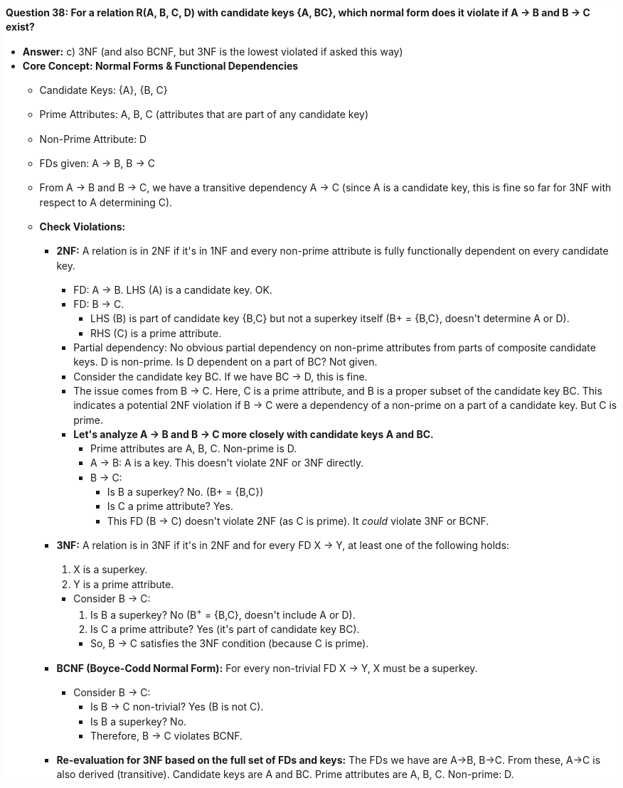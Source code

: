 **Question 38: For a relation R(A, B, C, D) with candidate keys {A, BC}, which normal form does it violate if A → B and B → C exist?**
*   **Answer:** c) 3NF (and also BCNF, but 3NF is the lowest violated if asked this way)
*   **Core Concept: Normal Forms & Functional Dependencies**
    *   Candidate Keys: {A}, {B, C}
    *   Prime Attributes: A, B, C (attributes that are part of any candidate key)
    *   Non-Prime Attribute: D
    *   FDs given: A → B, B → C
    *   From A → B and B → C, we have a transitive dependency A → C (since A is a candidate key, this is fine so far for 3NF with respect to A determining C).

    *   **Check Violations:**
        *   **2NF:** A relation is in 2NF if it's in 1NF and every non-prime attribute is fully functionally dependent on every candidate key.
            *   FD: A → B. LHS (A) is a candidate key. OK.
            *   FD: B → C.
                *   LHS (B) is part of candidate key {B,C} but not a superkey itself (B+ = {B,C}, doesn't determine A or D).
                *   RHS (C) is a prime attribute.
            *   Partial dependency: No obvious partial dependency on non-prime attributes from parts of composite candidate keys. D is non-prime. Is D dependent on a part of BC? Not given.
            *   Consider the candidate key BC. If we have BC → D, this is fine.
            *   The issue comes from B → C. Here, C is a prime attribute, and B is a proper subset of the candidate key BC. This indicates a potential 2NF violation if B → C were a dependency of a non-prime on a part of a candidate key. But C is prime.
            *   **Let's analyze A → B and B → C more closely with candidate keys A and BC.**
                *   Prime attributes are A, B, C. Non-prime is D.
                *   A → B: A is a key. This doesn't violate 2NF or 3NF directly.
                *   B → C:
                    *   Is B a superkey? No. (B+ = {B,C})
                    *   Is C a prime attribute? Yes.
                    *   This FD (B → C) doesn't violate 2NF (as C is prime). It *could* violate 3NF or BCNF.

        *   **3NF:** A relation is in 3NF if it's in 2NF and for every FD X → Y, at least one of the following holds:
            1.  X is a superkey.
            2.  Y is a prime attribute.
            *   Consider B → C:
                1.  Is B a superkey? No (B<sup>+</sup> = {B,C}, doesn't include A or D).
                2.  Is C a prime attribute? Yes (it's part of candidate key BC).
                *   So, B → C satisfies the 3NF condition (because C is prime).

        *   **BCNF (Boyce-Codd Normal Form):** For every non-trivial FD X → Y, X must be a superkey.
            *   Consider B → C:
                *   Is B → C non-trivial? Yes (B is not C).
                *   Is B a superkey? No.
                *   Therefore, B → C violates BCNF.

        *   **Re-evaluation for 3NF based on the full set of FDs and keys:**
            The FDs we have are A→B, B→C.
            From these, A→C is also derived (transitive).
            Candidate keys are A and BC.
            Prime attributes are A, B, C. Non-prime: D.
